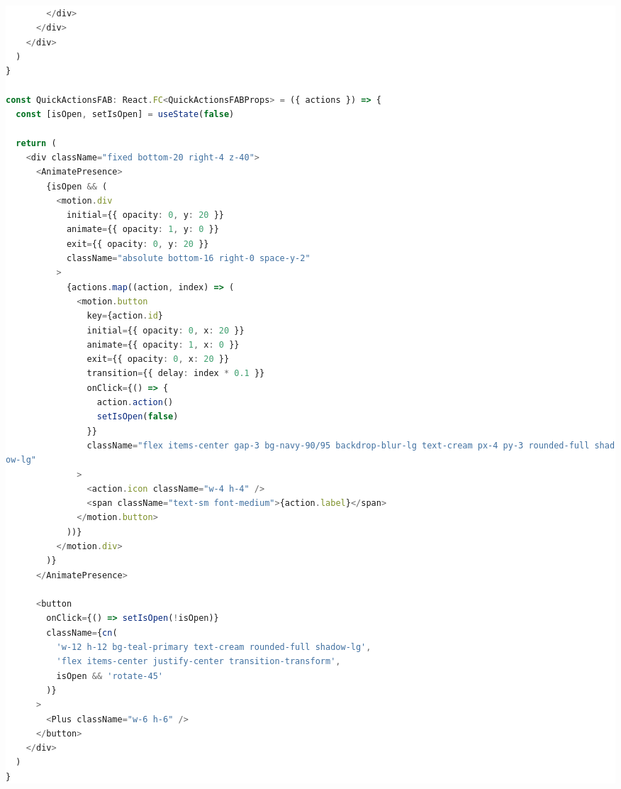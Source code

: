```typescript
        </div>
      </div>
    </div>
  )
}

const QuickActionsFAB: React.FC<QuickActionsFABProps> = ({ actions }) => {
  const [isOpen, setIsOpen] = useState(false)

  return (
    <div className="fixed bottom-20 right-4 z-40">
      <AnimatePresence>
        {isOpen && (
          <motion.div
            initial={{ opacity: 0, y: 20 }}
            animate={{ opacity: 1, y: 0 }}
            exit={{ opacity: 0, y: 20 }}
            className="absolute bottom-16 right-0 space-y-2"
          >
            {actions.map((action, index) => (
              <motion.button
                key={action.id}
                initial={{ opacity: 0, x: 20 }}
                animate={{ opacity: 1, x: 0 }}
                exit={{ opacity: 0, x: 20 }}
                transition={{ delay: index * 0.1 }}
                onClick={() => {
                  action.action()
                  setIsOpen(false)
                }}
                className="flex items-center gap-3 bg-navy-90/95 backdrop-blur-lg text-cream px-4 py-3 rounded-full shadow-lg"
              >
                <action.icon className="w-4 h-4" />
                <span className="text-sm font-medium">{action.label}</span>
              </motion.button>
            ))}
          </motion.div>
        )}
      </AnimatePresence>
      
      <button
        onClick={() => setIsOpen(!isOpen)}
        className={cn(
          'w-12 h-12 bg-teal-primary text-cream rounded-full shadow-lg',
          'flex items-center justify-center transition-transform',
          isOpen && 'rotate-45'
        )}
      >
        <Plus className="w-6 h-6" />
      </button>
    </div>
  )
}
```
